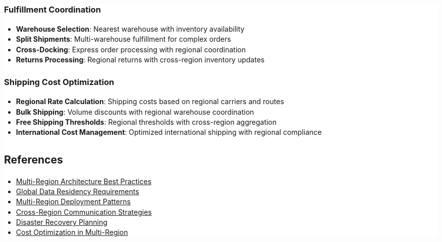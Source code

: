 ### Fulfillment Coordination
- **Warehouse Selection**: Nearest warehouse with inventory availability
- **Split Shipments**: Multi-warehouse fulfillment for complex orders
- **Cross-Docking**: Express order processing with regional coordination
- **Returns Processing**: Regional returns with cross-region inventory updates

### Shipping Cost Optimization
- **Regional Rate Calculation**: Shipping costs based on regional carriers and routes
- **Bulk Shipping**: Volume discounts with regional warehouse coordination
- **Free Shipping Thresholds**: Regional thresholds with cross-region aggregation
- **International Cost Management**: Optimized international shipping with regional compliance

## References

- [Multi-Region Architecture Best Practices](https://docs.aws.amazon.com/wellarchitected/latest/reliability-pillar/design-multi-region-architectures.html)
- [Global Data Residency Requirements](https://gdpr.eu/)
- [Multi-Region Deployment Patterns](https://www.oreilly.com/library/view/designing-data-intensive-applications/9781491903063/)
- [Cross-Region Communication Strategies](https://cloud.google.com/architecture/hybrid-and-multi-cloud-patterns)
- [Disaster Recovery Planning](https://www.nist.gov/cyberframework)
- [Cost Optimization in Multi-Region](https://cloud.google.com/architecture/cost-optimization-on-gcp)
